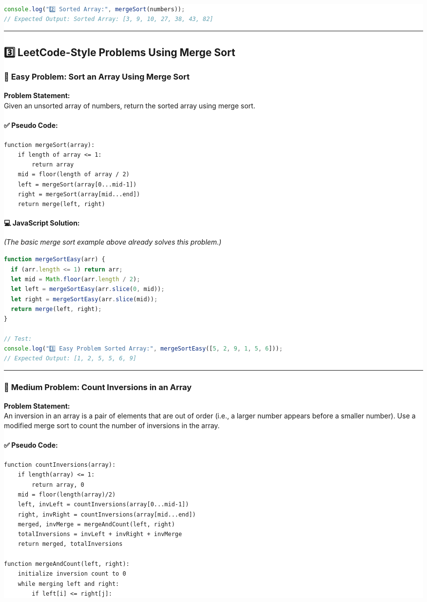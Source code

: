 ```javascript
console.log("2️⃣ Sorted Array:", mergeSort(numbers));
// Expected Output: Sorted Array: [3, 9, 10, 27, 38, 43, 82]
```

---

## 3️⃣ LeetCode-Style Problems Using Merge Sort

### 🔹 **Easy Problem: Sort an Array Using Merge Sort**

**Problem Statement:**  
Given an unsorted array of numbers, return the sorted array using merge sort.

#### ✅ **Pseudo Code:**
```
function mergeSort(array):
    if length of array <= 1:
        return array
    mid = floor(length of array / 2)
    left = mergeSort(array[0...mid-1])
    right = mergeSort(array[mid...end])
    return merge(left, right)
```

#### 💻 **JavaScript Solution:**
*(The basic merge sort example above already solves this problem.)*
```javascript
function mergeSortEasy(arr) {
  if (arr.length <= 1) return arr;
  let mid = Math.floor(arr.length / 2);
  let left = mergeSortEasy(arr.slice(0, mid));
  let right = mergeSortEasy(arr.slice(mid));
  return merge(left, right);
}

// Test:
console.log("3️⃣ Easy Problem Sorted Array:", mergeSortEasy([5, 2, 9, 1, 5, 6]));
// Expected Output: [1, 2, 5, 5, 6, 9]
```

---

### 🔹 **Medium Problem: Count Inversions in an Array**

**Problem Statement:**  
An inversion in an array is a pair of elements that are out of order (i.e., a larger number appears before a smaller number). Use a modified merge sort to count the number of inversions in the array.

#### ✅ **Pseudo Code:**
```
function countInversions(array):
    if length(array) <= 1:
        return array, 0
    mid = floor(length(array)/2)
    left, invLeft = countInversions(array[0...mid-1])
    right, invRight = countInversions(array[mid...end])
    merged, invMerge = mergeAndCount(left, right)
    totalInversions = invLeft + invRight + invMerge
    return merged, totalInversions

function mergeAndCount(left, right):
    initialize inversion count to 0
    while merging left and right:
        if left[i] <= right[j]:
```
